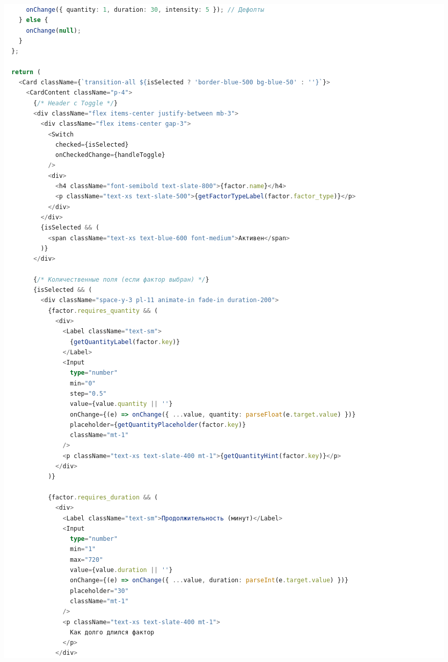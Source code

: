 ```typescript
      onChange({ quantity: 1, duration: 30, intensity: 5 }); // Дефолты
    } else {
      onChange(null);
    }
  };

  return (
    <Card className={`transition-all ${isSelected ? 'border-blue-500 bg-blue-50' : ''}`}>
      <CardContent className="p-4">
        {/* Header с Toggle */}
        <div className="flex items-center justify-between mb-3">
          <div className="flex items-center gap-3">
            <Switch
              checked={isSelected}
              onCheckedChange={handleToggle}
            />
            <div>
              <h4 className="font-semibold text-slate-800">{factor.name}</h4>
              <p className="text-xs text-slate-500">{getFactorTypeLabel(factor.factor_type)}</p>
            </div>
          </div>
          {isSelected && (
            <span className="text-xs text-blue-600 font-medium">Активен</span>
          )}
        </div>

        {/* Количественные поля (если фактор выбран) */}
        {isSelected && (
          <div className="space-y-3 pl-11 animate-in fade-in duration-200">
            {factor.requires_quantity && (
              <div>
                <Label className="text-sm">
                  {getQuantityLabel(factor.key)}
                </Label>
                <Input
                  type="number"
                  min="0"
                  step="0.5"
                  value={value.quantity || ''}
                  onChange={(e) => onChange({ ...value, quantity: parseFloat(e.target.value) })}
                  placeholder={getQuantityPlaceholder(factor.key)}
                  className="mt-1"
                />
                <p className="text-xs text-slate-400 mt-1">{getQuantityHint(factor.key)}</p>
              </div>
            )}

            {factor.requires_duration && (
              <div>
                <Label className="text-sm">Продолжительность (минут)</Label>
                <Input
                  type="number"
                  min="1"
                  max="720"
                  value={value.duration || ''}
                  onChange={(e) => onChange({ ...value, duration: parseInt(e.target.value) })}
                  placeholder="30"
                  className="mt-1"
                />
                <p className="text-xs text-slate-400 mt-1">
                  Как долго длился фактор
                </p>
              </div>
```